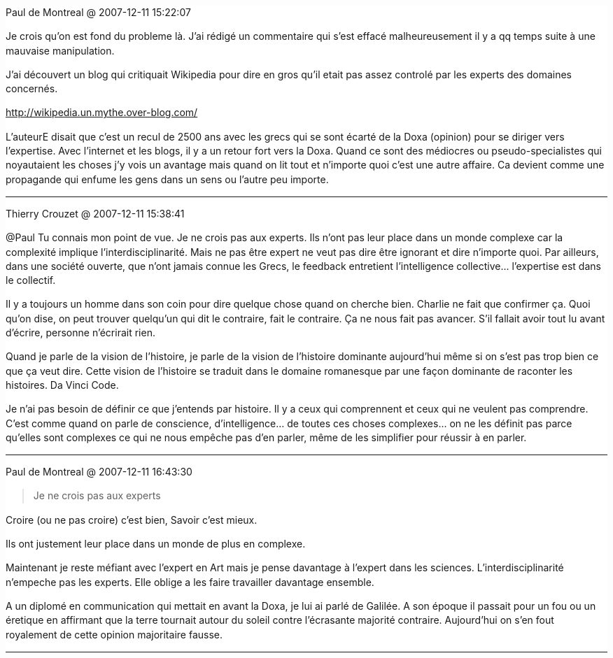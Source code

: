 
Paul de Montreal @ 2007-12-11 15:22:07

Je crois qu’on est fond du probleme là. J’ai rédigé un commentaire qui s’est effacé malheureusement il y a qq temps suite à une mauvaise manipulation.

J’ai découvert un blog qui critiquait Wikipedia pour dire en gros qu’il etait pas assez controlé par les experts des domaines concernés. 

http://wikipedia.un.mythe.over-blog.com/

L’auteurE disait que c’est un recul de 2500 ans avec les grecs qui se sont écarté de la Doxa (opinion) pour se diriger vers l’expertise. Avec l’internet et les blogs, il y a un retour fort vers la Doxa. Quand ce sont des médiocres ou pseudo-specialistes qui noyautaient les choses j’y vois un avantage mais quand on lit tout et n’importe quoi c’est une autre affaire. Ca devient comme une propagande qui enfume les gens dans un sens ou l’autre peu importe.

---

Thierry Crouzet @ 2007-12-11 15:38:41

@Paul Tu connais mon point de vue. Je ne crois pas aux experts. Ils n’ont pas leur place dans un monde complexe car la complexité implique l’interdisciplinarité. Mais ne pas être expert ne veut pas dire être ignorant et dire n’importe quoi. Par ailleurs, dans une société ouverte, que n’ont jamais connue les Grecs, le feedback entretient l’intelligence collective... l’expertise est dans le collectif.

Il y a toujours un homme dans son coin pour dire quelque chose quand on cherche bien. Charlie ne fait que confirmer ça. Quoi qu’on dise, on peut trouver quelqu’un qui dit le contraire, fait le contraire. Ça ne nous fait pas avancer. S’il fallait avoir tout lu avant d’écrire, personne n’écrirait rien.

Quand je parle de la vision de l’histoire, je parle de la vision de l’histoire dominante aujourd’hui même si on s’est pas trop bien ce que ça veut dire. Cette vision de l’histoire se traduit dans le domaine romanesque par une façon dominante de raconter les histoires. Da Vinci Code.

Je n’ai pas besoin de définir ce que j’entends par histoire. Il y a ceux qui comprennent et ceux qui ne veulent pas comprendre. C’est comme quand on parle de conscience, d’intelligence... de toutes ces choses complexes... on ne les définit pas parce qu’elles sont complexes ce qui ne nous empêche pas d’en parler, même de les simplifier pour réussir à en parler.

---

Paul de Montreal @ 2007-12-11 16:43:30

> Je ne crois pas aux experts

Croire (ou ne pas croire) c’est bien, Savoir c’est mieux.

Ils ont justement leur place dans un monde de plus en complexe.

Maintenant je reste méfiant avec l’expert en Art mais je pense davantage à l’expert dans les sciences. L’interdisciplinarité n’empeche pas les experts. Elle oblige a les faire travailler davantage ensemble.

A un diplomé en communication qui mettait en avant la Doxa, je lui ai parlé de Galilée. A son époque il passait pour un fou ou un éretique en affirmant que la terre tournait autour du soleil contre l’écrasante majorité contraire. Aujourd’hui on s’en fout royalement de cette opinion majoritaire fausse.

---